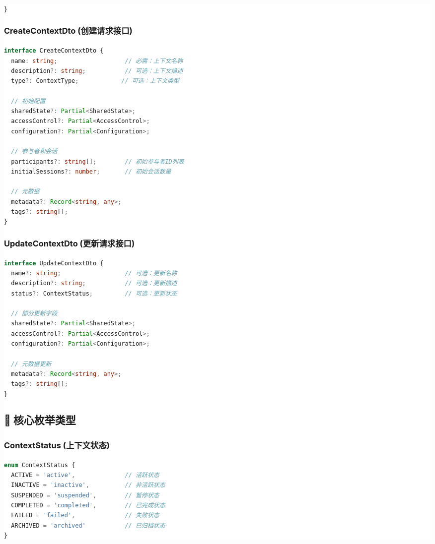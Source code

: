 ```typescript
}
```

### **CreateContextDto** (创建请求接口)

```typescript
interface CreateContextDto {
  name: string;                   // 必需：上下文名称
  description?: string;           // 可选：上下文描述
  type?: ContextType;            // 可选：上下文类型
  
  // 初始配置
  sharedState?: Partial<SharedState>;
  accessControl?: Partial<AccessControl>;
  configuration?: Partial<Configuration>;
  
  // 参与者和会话
  participants?: string[];        // 初始参与者ID列表
  initialSessions?: number;       // 初始会话数量
  
  // 元数据
  metadata?: Record<string, any>;
  tags?: string[];
}
```

### **UpdateContextDto** (更新请求接口)

```typescript
interface UpdateContextDto {
  name?: string;                  // 可选：更新名称
  description?: string;           // 可选：更新描述
  status?: ContextStatus;         // 可选：更新状态
  
  // 部分更新字段
  sharedState?: Partial<SharedState>;
  accessControl?: Partial<AccessControl>;
  configuration?: Partial<Configuration>;
  
  // 元数据更新
  metadata?: Record<string, any>;
  tags?: string[];
}
```

## 🔧 核心枚举类型

### **ContextStatus** (上下文状态)

```typescript
enum ContextStatus {
  ACTIVE = 'active',              // 活跃状态
  INACTIVE = 'inactive',          // 非活跃状态
  SUSPENDED = 'suspended',        // 暂停状态
  COMPLETED = 'completed',        // 已完成状态
  FAILED = 'failed',              // 失败状态
  ARCHIVED = 'archived'           // 已归档状态
}
```
